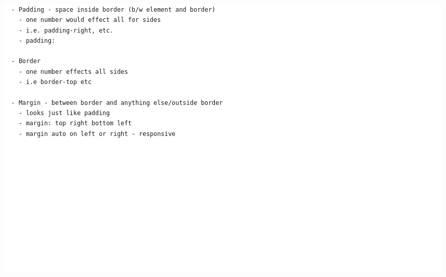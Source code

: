   ```
    - Padding - space inside border (b/w element and border)
      - one number would effect all for sides
      - i.e. padding-right, etc.
      - padding: 

    - Border 
      - one number effects all sides
      - i.e border-top etc

    - Margin - between border and anything else/outside border
      - looks just like padding
      - margin: top right bottom left
      - margin auto on left or right - responsive













